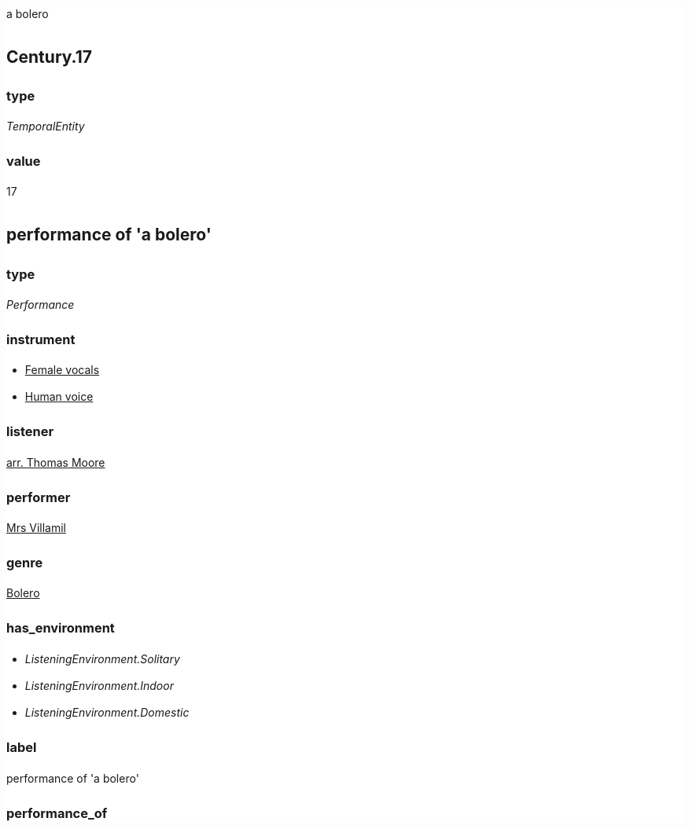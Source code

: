 
a bolero

## Century.17

### type


*TemporalEntity*

### value


17

## performance of 'a bolero'

### type


*Performance*

### instrument

 - [Female vocals](#Female-vocals)

 - [Human voice](#Human-voice)

### listener


[arr. Thomas Moore](#arr.-Thomas-Moore)

### performer


[Mrs Villamil](#Mrs-Villamil)

### genre


[Bolero](#Bolero)

### has_environment

 - *ListeningEnvironment.Solitary*

 - *ListeningEnvironment.Indoor*

 - *ListeningEnvironment.Domestic*

### label


performance of 'a bolero'

### performance_of
